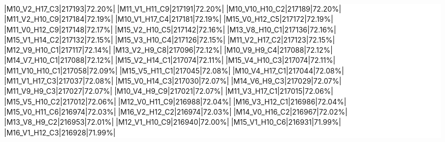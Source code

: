 |M10_V2_H17_C3|217193|72.20%|
|M11_V1_H11_C9|217191|72.20%|
|M10_V10_H10_C2|217189|72.20%|
|M11_V2_H10_C9|217184|72.19%|
|M10_V1_H17_C4|217181|72.19%|
|M15_V0_H12_C5|217172|72.19%|
|M11_V0_H12_C9|217148|72.17%|
|M15_V2_H10_C5|217142|72.16%|
|M13_V8_H10_C1|217136|72.16%|
|M15_V1_H14_C2|217132|72.15%|
|M15_V3_H10_C4|217126|72.15%|
|M11_V2_H17_C2|217123|72.15%|
|M12_V9_H10_C1|217117|72.14%|
|M13_V2_H9_C8|217096|72.12%|
|M10_V9_H9_C4|217088|72.12%|
|M14_V7_H10_C1|217088|72.12%|
|M15_V2_H14_C1|217074|72.11%|
|M15_V4_H10_C3|217074|72.11%|
|M11_V10_H10_C1|217058|72.09%|
|M15_V5_H11_C1|217045|72.08%|
|M10_V4_H17_C1|217044|72.08%|
|M11_V1_H17_C3|217037|72.08%|
|M15_V0_H14_C3|217030|72.07%|
|M14_V6_H9_C3|217029|72.07%|
|M11_V9_H9_C3|217027|72.07%|
|M10_V4_H9_C9|217021|72.07%|
|M11_V3_H17_C1|217015|72.06%|
|M15_V5_H10_C2|217012|72.06%|
|M12_V0_H11_C9|216988|72.04%|
|M16_V3_H12_C1|216986|72.04%|
|M15_V0_H11_C6|216974|72.03%|
|M16_V2_H12_C2|216974|72.03%|
|M14_V0_H16_C2|216967|72.02%|
|M13_V8_H9_C2|216953|72.01%|
|M12_V1_H10_C9|216940|72.00%|
|M15_V1_H10_C6|216931|71.99%|
|M16_V1_H12_C3|216928|71.99%|